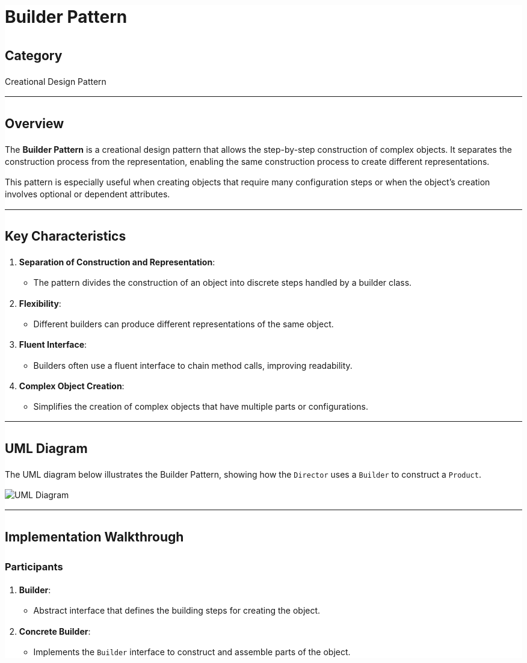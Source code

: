 # Builder Pattern

## Category
Creational Design Pattern

---

## Overview

The **Builder Pattern** is a creational design pattern that allows the step-by-step construction of complex objects. It separates the construction process from the representation, enabling the same construction process to create different representations.

This pattern is especially useful when creating objects that require many configuration steps or when the object’s creation involves optional or dependent attributes.

---

## Key Characteristics

1. **Separation of Construction and Representation**:
   - The pattern divides the construction of an object into discrete steps handled by a builder class.

2. **Flexibility**:
   - Different builders can produce different representations of the same object.

3. **Fluent Interface**:
   - Builders often use a fluent interface to chain method calls, improving readability.

4. **Complex Object Creation**:
   - Simplifies the creation of complex objects that have multiple parts or configurations.

---

## UML Diagram

The UML diagram below illustrates the Builder Pattern, showing how the `Director` uses a `Builder` to construct a `Product`.

![UML Diagram](http://www.plantuml.com/plantuml/proxy?src=https://raw.githubusercontent.com/MangaD/Design-Patterns-Case-Study/refs/heads/main/Creational/Builder/builder.puml)

---

## Implementation Walkthrough

### Participants

1. **Builder**:
   - Abstract interface that defines the building steps for creating the object.

2. **Concrete Builder**:
   - Implements the `Builder` interface to construct and assemble parts of the object.
